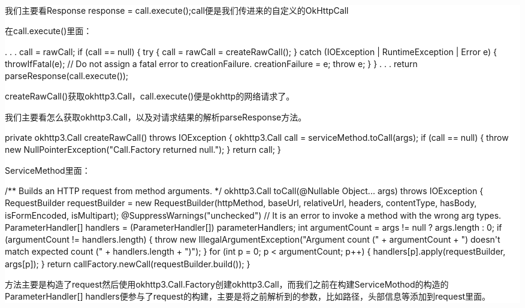 
我们主要看Response<T> response = call.execute();call便是我们传进来的自定义的OkHttpCall

在call.execute()里面：

.
.
.
call \= rawCall;
if (call == null) {
  try {
    call \= rawCall = createRawCall();
  } catch (IOException | RuntimeException | Error e) {
    throwIfFatal(e); //  Do not assign a fatal error to creationFailure.
    creationFailure = e;
    throw e;
  }
}
.
.
.
return parseResponse(call.execute());

createRawCall()获取okhttp3.Call，call.execute()便是okhttp的网络请求了。

我们主要看怎么获取okhttp3.Call，以及对请求结果的解析parseResponse方法。

private okhttp3.Call createRawCall() throws IOException {
  okhttp3.Call call \= serviceMethod.toCall(args);
  if (call == null) {
    throw new NullPointerException("Call.Factory returned null.");
  }
  return call;
}

ServiceMethod里面：

/\*\* Builds an HTTP request from method arguments. \*/
okhttp3.Call toCall(@Nullable Object... args) throws IOException {
  RequestBuilder requestBuilder \= new RequestBuilder(httpMethod, baseUrl, relativeUrl, headers,
      contentType, hasBody, isFormEncoded, isMultipart);
  @SuppressWarnings("unchecked") // It is an error to invoke a method with the wrong arg types.
  ParameterHandler<Object>\[\] handlers = (ParameterHandler<Object>\[\]) parameterHandlers;
  int argumentCount = args != null ? args.length : 0;
  if (argumentCount != handlers.length) {
    throw new IllegalArgumentException("Argument count (" + argumentCount
        \+ ") doesn't match expected count (" + handlers.length + ")");
  }
  for (int p = 0; p < argumentCount; p++) {
    handlers\[p\].apply(requestBuilder, args\[p\]);
  }
  return callFactory.newCall(requestBuilder.build());
}

方法主要是构造了request然后使用okhttp3.Call.Factory创建okhttp3.Call，而我们之前在构建ServiceMothod的构造的ParameterHandler<Object>\[\] handlers便参与了request的构建，主要是将之前解析到的参数，比如路径，头部信息等添加到request里面。
